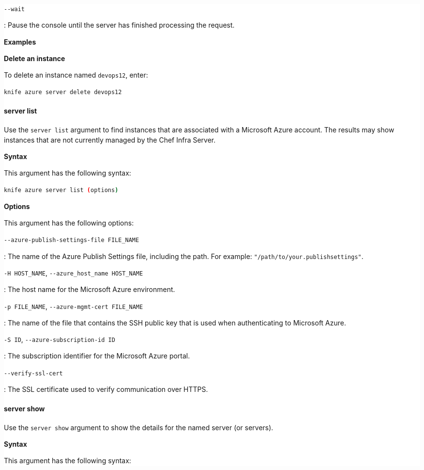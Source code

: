 `--wait`

:   Pause the console until the server has finished processing the
    request.

**Examples**

**Delete an instance**

To delete an instance named `devops12`, enter:

``` bash
knife azure server delete devops12
```

#### server list

Use the `server list` argument to find instances that are associated
with a Microsoft Azure account. The results may show instances that are
not currently managed by the Chef Infra Server.

**Syntax**

This argument has the following syntax:

``` bash
knife azure server list (options)
```

**Options**

This argument has the following options:

`--azure-publish-settings-file FILE_NAME`

:   The name of the Azure Publish Settings file, including the path. For
    example: `"/path/to/your.publishsettings"`.

`-H HOST_NAME`, `--azure_host_name HOST_NAME`

:   The host name for the Microsoft Azure environment.

`-p FILE_NAME`, `--azure-mgmt-cert FILE_NAME`

:   The name of the file that contains the SSH public key that is used
    when authenticating to Microsoft Azure.

`-S ID`, `--azure-subscription-id ID`

:   The subscription identifier for the Microsoft Azure portal.

`--verify-ssl-cert`

:   The SSL certificate used to verify communication over HTTPS.

#### server show

Use the `server show` argument to show the details for the named server
(or servers).

**Syntax**

This argument has the following syntax:
